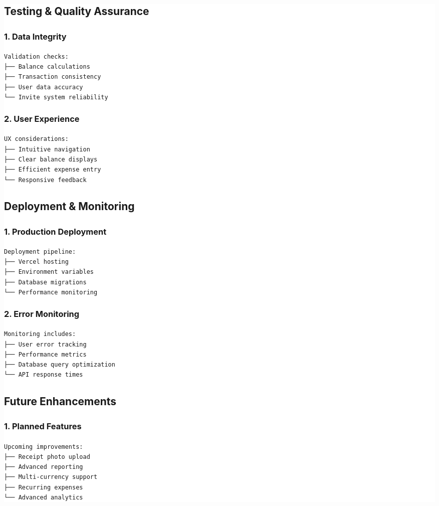 ## Testing & Quality Assurance

### 1. Data Integrity
```
Validation checks:
├── Balance calculations
├── Transaction consistency
├── User data accuracy
└── Invite system reliability
```

### 2. User Experience
```
UX considerations:
├── Intuitive navigation
├── Clear balance displays
├── Efficient expense entry
└── Responsive feedback
```

## Deployment & Monitoring

### 1. Production Deployment
```
Deployment pipeline:
├── Vercel hosting
├── Environment variables
├── Database migrations
└── Performance monitoring
```

### 2. Error Monitoring
```
Monitoring includes:
├── User error tracking
├── Performance metrics
├── Database query optimization
└── API response times
```

## Future Enhancements

### 1. Planned Features
```
Upcoming improvements:
├── Receipt photo upload
├── Advanced reporting
├── Multi-currency support
├── Recurring expenses
└── Advanced analytics
```
